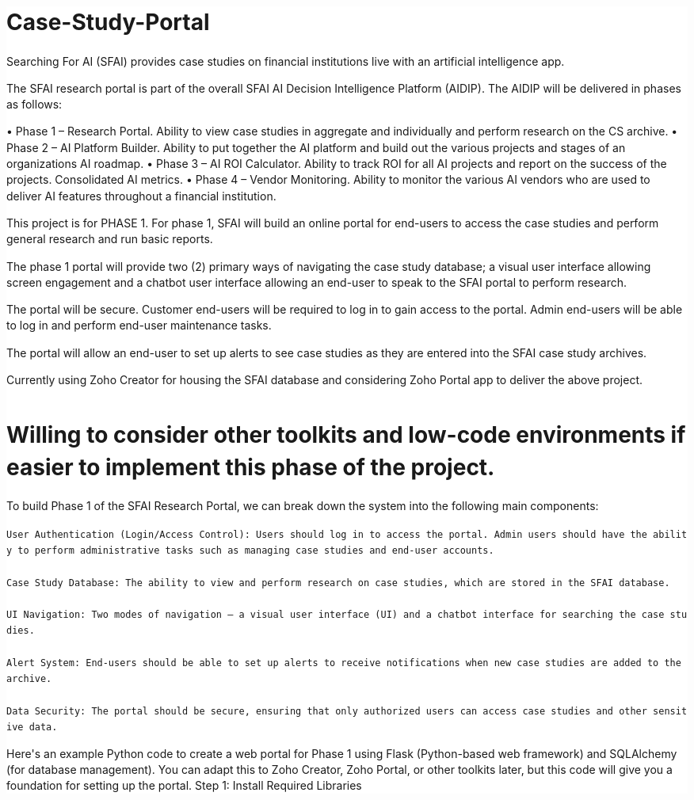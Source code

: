 # Case-Study-Portal
Searching For AI (SFAI) provides case studies on financial institutions live with an artificial intelligence app.

The SFAI research portal is part of the overall SFAI AI Decision Intelligence Platform (AIDIP).  The AIDIP will be delivered in phases as follows:

• Phase 1 – Research Portal.  Ability to view case studies in aggregate and individually and perform research on the CS archive.
• Phase 2 – AI Platform Builder.  Ability to put together the AI platform and build out the various projects and stages of an organizations AI roadmap.
• Phase 3 – AI ROI Calculator. Ability to track ROI for all AI projects and report on the success of the projects.  Consolidated AI metrics.
• Phase 4 – Vendor Monitoring.  Ability to monitor the various AI vendors who are used to deliver AI features throughout a financial institution.

This project is for PHASE 1.  For phase 1, SFAI will build an online portal for end-users to access the case studies and perform general research and run basic reports.

The phase 1 portal will provide two (2) primary ways of navigating the case study database; a visual user interface allowing screen engagement and a chatbot user interface allowing an end-user to speak to the SFAI portal to perform research.

The portal will be secure. Customer end-users will be required to log in to gain access to the portal.  Admin end-users will be able to log in and perform end-user maintenance tasks.

The portal will allow an end-user to set up alerts to see case studies as they are entered into the SFAI case study archives.

Currently using Zoho Creator for housing the SFAI database and considering Zoho Portal app to deliver the above project.  

Willing to consider other toolkits and low-code environments if easier to implement this phase of the project.
===============
To build Phase 1 of the SFAI Research Portal, we can break down the system into the following main components:

    User Authentication (Login/Access Control): Users should log in to access the portal. Admin users should have the ability to perform administrative tasks such as managing case studies and end-user accounts.

    Case Study Database: The ability to view and perform research on case studies, which are stored in the SFAI database.

    UI Navigation: Two modes of navigation — a visual user interface (UI) and a chatbot interface for searching the case studies.

    Alert System: End-users should be able to set up alerts to receive notifications when new case studies are added to the archive.

    Data Security: The portal should be secure, ensuring that only authorized users can access case studies and other sensitive data.

Here's an example Python code to create a web portal for Phase 1 using Flask (Python-based web framework) and SQLAlchemy (for database management). You can adapt this to Zoho Creator, Zoho Portal, or other toolkits later, but this code will give you a foundation for setting up the portal.
Step 1: Install Required Libraries
